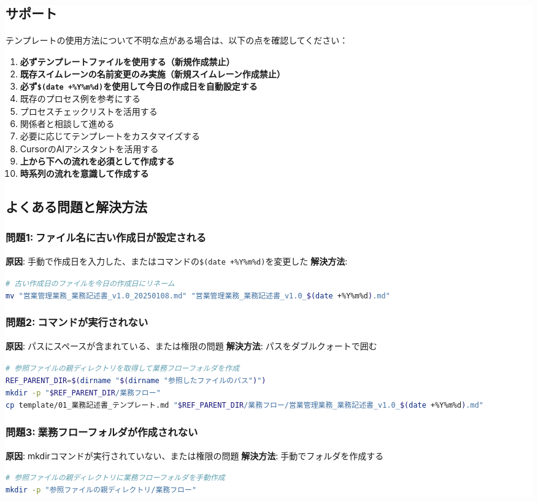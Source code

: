 ## サポート

テンプレートの使用方法について不明な点がある場合は、以下の点を確認してください：

1. **必ずテンプレートファイルを使用する（新規作成禁止）**
2. **既存スイムレーンの名前変更のみ実施（新規スイムレーン作成禁止）**
3. **必ず`$(date +%Y%m%d)`を使用して今日の作成日を自動設定する**
4. 既存のプロセス例を参考にする
5. プロセスチェックリストを活用する
6. 関係者と相談して進める
7. 必要に応じてテンプレートをカスタマイズする
8. CursorのAIアシスタントを活用する
9. **上から下への流れを必須として作成する**
10. **時系列の流れを意識して作成する**

## よくある問題と解決方法

### 問題1: ファイル名に古い作成日が設定される
**原因**: 手動で作成日を入力した、またはコマンドの`$(date +%Y%m%d)`を変更した
**解決方法**: 
```bash
# 古い作成日のファイルを今日の作成日にリネーム
mv "営業管理業務_業務記述書_v1.0_20250108.md" "営業管理業務_業務記述書_v1.0_$(date +%Y%m%d).md"
```

### 問題2: コマンドが実行されない
**原因**: パスにスペースが含まれている、または権限の問題
**解決方法**: パスをダブルクォートで囲む
```bash
# 参照ファイルの親ディレクトリを取得して業務フローフォルダを作成
REF_PARENT_DIR=$(dirname "$(dirname "参照したファイルのパス")")
mkdir -p "$REF_PARENT_DIR/業務フロー"
cp template/01_業務記述書_テンプレート.md "$REF_PARENT_DIR/業務フロー/営業管理業務_業務記述書_v1.0_$(date +%Y%m%d).md"
```

### 問題3: 業務フローフォルダが作成されない
**原因**: mkdirコマンドが実行されていない、または権限の問題
**解決方法**: 手動でフォルダを作成する
```bash
# 参照ファイルの親ディレクトリに業務フローフォルダを手動作成
mkdir -p "参照ファイルの親ディレクトリ/業務フロー"
```
